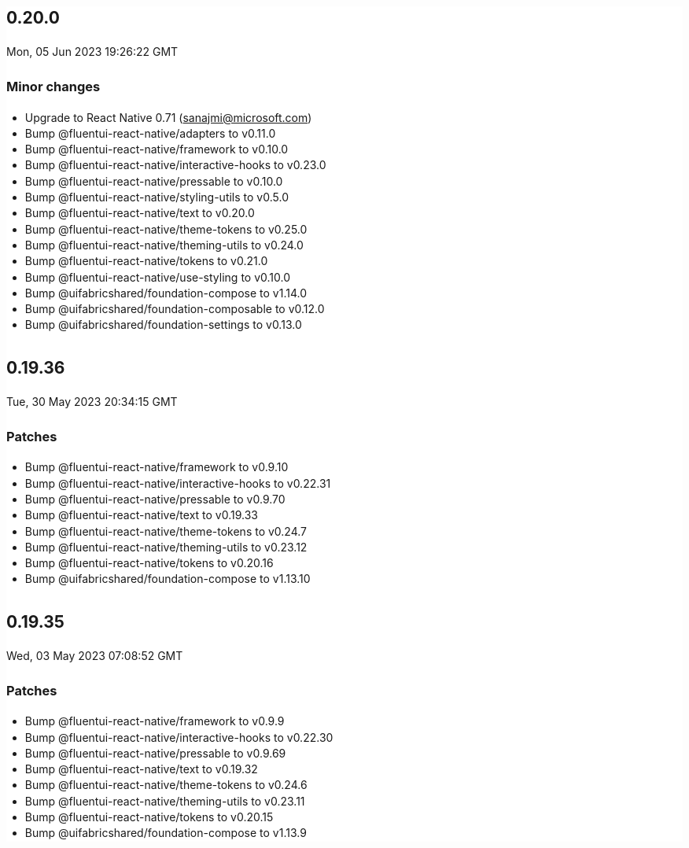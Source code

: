 ## 0.20.0

Mon, 05 Jun 2023 19:26:22 GMT

### Minor changes

- Upgrade to React Native 0.71 (sanajmi@microsoft.com)
- Bump @fluentui-react-native/adapters to v0.11.0
- Bump @fluentui-react-native/framework to v0.10.0
- Bump @fluentui-react-native/interactive-hooks to v0.23.0
- Bump @fluentui-react-native/pressable to v0.10.0
- Bump @fluentui-react-native/styling-utils to v0.5.0
- Bump @fluentui-react-native/text to v0.20.0
- Bump @fluentui-react-native/theme-tokens to v0.25.0
- Bump @fluentui-react-native/theming-utils to v0.24.0
- Bump @fluentui-react-native/tokens to v0.21.0
- Bump @fluentui-react-native/use-styling to v0.10.0
- Bump @uifabricshared/foundation-compose to v1.14.0
- Bump @uifabricshared/foundation-composable to v0.12.0
- Bump @uifabricshared/foundation-settings to v0.13.0

## 0.19.36

Tue, 30 May 2023 20:34:15 GMT

### Patches

- Bump @fluentui-react-native/framework to v0.9.10
- Bump @fluentui-react-native/interactive-hooks to v0.22.31
- Bump @fluentui-react-native/pressable to v0.9.70
- Bump @fluentui-react-native/text to v0.19.33
- Bump @fluentui-react-native/theme-tokens to v0.24.7
- Bump @fluentui-react-native/theming-utils to v0.23.12
- Bump @fluentui-react-native/tokens to v0.20.16
- Bump @uifabricshared/foundation-compose to v1.13.10

## 0.19.35

Wed, 03 May 2023 07:08:52 GMT

### Patches

- Bump @fluentui-react-native/framework to v0.9.9
- Bump @fluentui-react-native/interactive-hooks to v0.22.30
- Bump @fluentui-react-native/pressable to v0.9.69
- Bump @fluentui-react-native/text to v0.19.32
- Bump @fluentui-react-native/theme-tokens to v0.24.6
- Bump @fluentui-react-native/theming-utils to v0.23.11
- Bump @fluentui-react-native/tokens to v0.20.15
- Bump @uifabricshared/foundation-compose to v1.13.9
